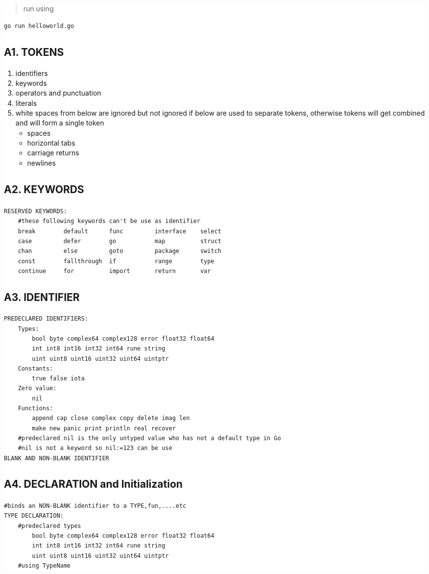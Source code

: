    > run using

   ```
   go run helloworld.go
   ```

## A1. TOKENS

1. identifiers
2. keywords
3. operators and punctuation
4. literals
5. white spaces from below are ignored but not ignored if below are used to separate tokens, otherwise tokens will get combined and will form a single token
   - spaces
   - horizontal tabs
   - carriage returns
   - newlines

## A2. KEYWORDS

    RESERVED KEYWORDS:
    	#these following keywords can't be use as identifier
    	break        default      func         interface    select
    	case         defer        go           map          struct
    	chan         else         goto         package      switch
    	const        fallthrough  if           range        type
    	continue     for          import       return       var

## A3. IDENTIFIER

    PREDECLARED IDENTIFIERS:
    	Types:
    		bool byte complex64 complex128 error float32 float64
    		int int8 int16 int32 int64 rune string
    		uint uint8 uint16 uint32 uint64 uintptr
    	Constants:
    		true false iota
    	Zero value:
    		nil
    	Functions:
    		append cap close complex copy delete imag len
    		make new panic print println real recover
    	#predeclared nil is the only untyped value who has not a default type in Go
    	#nil is not a keyword so nil:=123 can be use
    BLANK AND NON-BLANK IDENTIFIER

## A4. DECLARATION and Initialization

    #binds an NON-BLANK identifier to a TYPE,fun,....etc
    TYPE DECLARATION:
    	#predeclared types
    		bool byte complex64 complex128 error float32 float64
    		int int8 int16 int32 int64 rune string
    		uint uint8 uint16 uint32 uint64 uintptr
    	#using TypeName
